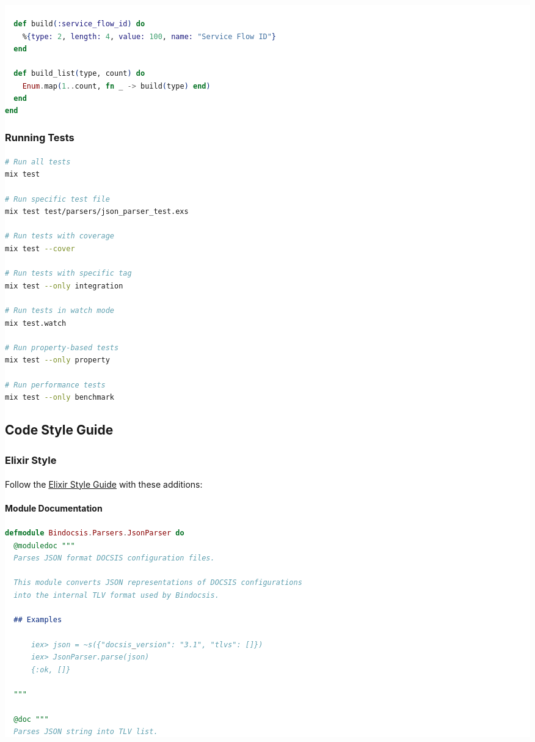 ```elixir

  def build(:service_flow_id) do
    %{type: 2, length: 4, value: 100, name: "Service Flow ID"}
  end

  def build_list(type, count) do
    Enum.map(1..count, fn _ -> build(type) end)
  end
end
```

### Running Tests

```bash
# Run all tests
mix test

# Run specific test file
mix test test/parsers/json_parser_test.exs

# Run tests with coverage
mix test --cover

# Run tests with specific tag
mix test --only integration

# Run tests in watch mode
mix test.watch

# Run property-based tests
mix test --only property

# Run performance tests
mix test --only benchmark
```

## Code Style Guide

### Elixir Style

Follow the [Elixir Style Guide](https://github.com/christopheradams/elixir_style_guide) with these additions:

#### Module Documentation

```elixir
defmodule Bindocsis.Parsers.JsonParser do
  @moduledoc """
  Parses JSON format DOCSIS configuration files.

  This module converts JSON representations of DOCSIS configurations
  into the internal TLV format used by Bindocsis.

  ## Examples

      iex> json = ~s({"docsis_version": "3.1", "tlvs": []})
      iex> JsonParser.parse(json)
      {:ok, []}

  """

  @doc """
  Parses JSON string into TLV list.

```